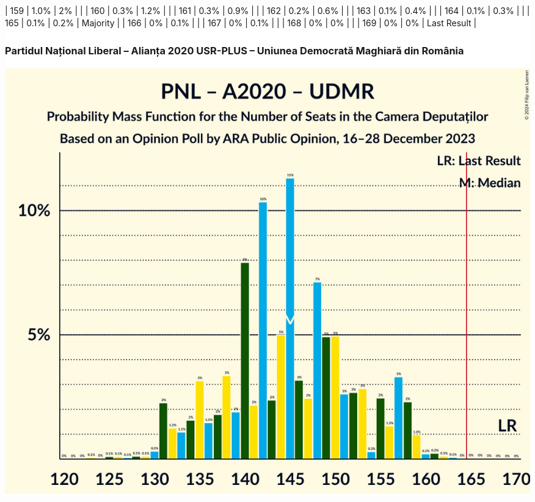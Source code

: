 | 159 | 1.0% | 2% |  |
| 160 | 0.3% | 1.2% |  |
| 161 | 0.3% | 0.9% |  |
| 162 | 0.2% | 0.6% |  |
| 163 | 0.1% | 0.4% |  |
| 164 | 0.1% | 0.3% |  |
| 165 | 0.1% | 0.2% | Majority |
| 166 | 0% | 0.1% |  |
| 167 | 0% | 0.1% |  |
| 168 | 0% | 0% |  |
| 169 | 0% | 0% | Last Result |

### Partidul Național Liberal – Alianța 2020 USR-PLUS – Uniunea Democrată Maghiară din România

![Graph with seats probability mass function not yet produced](2023-12-28-ARAPublicOpinion-coalitions-seats-pmf-pnl–a2020–udmr.png "Seats Probability Mass Function")
